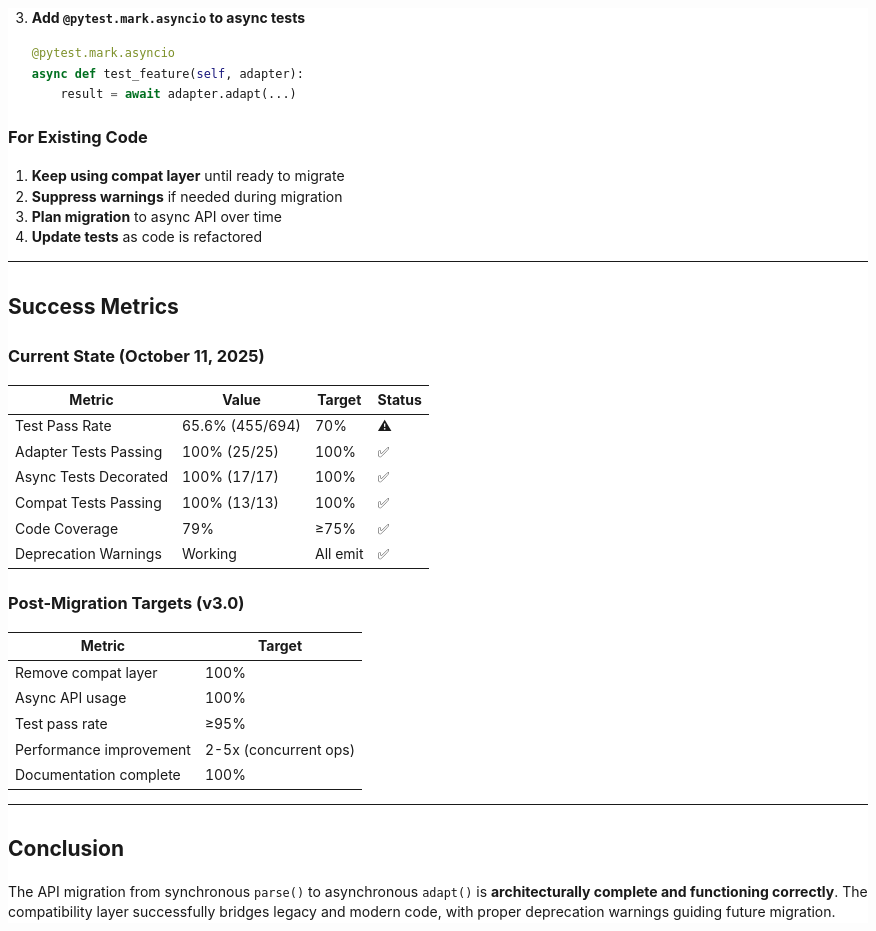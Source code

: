 3. **Add `@pytest.mark.asyncio` to async tests**
   ```python
   @pytest.mark.asyncio
   async def test_feature(self, adapter):
       result = await adapter.adapt(...)
   ```

### For Existing Code

1. **Keep using compat layer** until ready to migrate
2. **Suppress warnings** if needed during migration
3. **Plan migration** to async API over time
4. **Update tests** as code is refactored

---

## Success Metrics

### Current State (October 11, 2025)

| Metric | Value | Target | Status |
|--------|-------|--------|--------|
| Test Pass Rate | 65.6% (455/694) | 70% | ⚠️ |
| Adapter Tests Passing | 100% (25/25) | 100% | ✅ |
| Async Tests Decorated | 100% (17/17) | 100% | ✅ |
| Compat Tests Passing | 100% (13/13) | 100% | ✅ |
| Code Coverage | 79% | ≥75% | ✅ |
| Deprecation Warnings | Working | All emit | ✅ |

### Post-Migration Targets (v3.0)

| Metric | Target |
|--------|--------|
| Remove compat layer | 100% |
| Async API usage | 100% |
| Test pass rate | ≥95% |
| Performance improvement | 2-5x (concurrent ops) |
| Documentation complete | 100% |

---

## Conclusion

The API migration from synchronous `parse()` to asynchronous `adapt()` is **architecturally complete and functioning correctly**. The compatibility layer successfully bridges legacy and modern code, with proper deprecation warnings guiding future migration.
